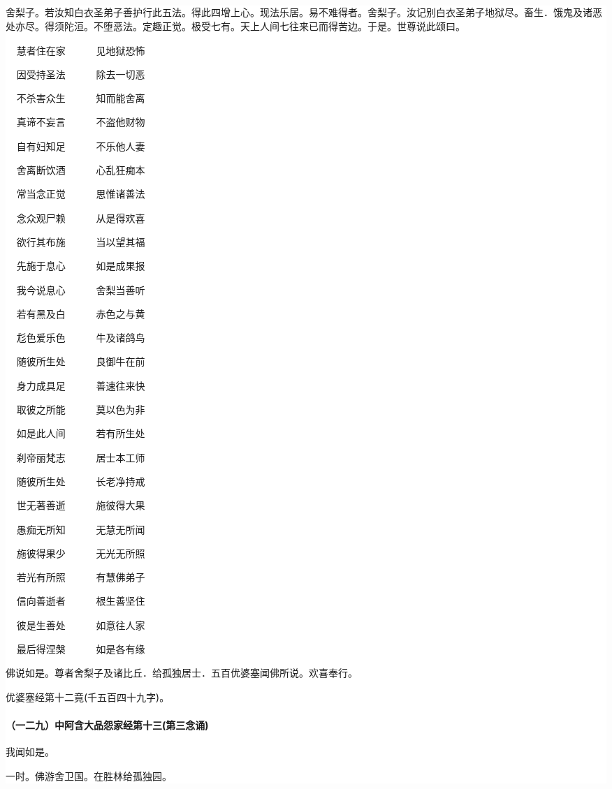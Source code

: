 舍梨子。若汝知白衣圣弟子善护行此五法。得此四增上心。现法乐居。易不难得者。舍梨子。汝记别白衣圣弟子地狱尽。畜生．饿鬼及诸恶处亦尽。得须陀洹。不堕恶法。定趣正觉。极受七有。天上人间七往来已而得苦边。于是。世尊说此颂曰。

&nbsp;&nbsp;&nbsp;&nbsp;慧者住在家　　&nbsp;&nbsp;&nbsp;&nbsp;见地狱恐怖

&nbsp;&nbsp;&nbsp;&nbsp;因受持圣法　　&nbsp;&nbsp;&nbsp;&nbsp;除去一切恶

&nbsp;&nbsp;&nbsp;&nbsp;不杀害众生　　&nbsp;&nbsp;&nbsp;&nbsp;知而能舍离

&nbsp;&nbsp;&nbsp;&nbsp;真谛不妄言　　&nbsp;&nbsp;&nbsp;&nbsp;不盗他财物

&nbsp;&nbsp;&nbsp;&nbsp;自有妇知足　　&nbsp;&nbsp;&nbsp;&nbsp;不乐他人妻

&nbsp;&nbsp;&nbsp;&nbsp;舍离断饮酒　　&nbsp;&nbsp;&nbsp;&nbsp;心乱狂痴本

&nbsp;&nbsp;&nbsp;&nbsp;常当念正觉　　&nbsp;&nbsp;&nbsp;&nbsp;思惟诸善法

&nbsp;&nbsp;&nbsp;&nbsp;念众观尸赖　　&nbsp;&nbsp;&nbsp;&nbsp;从是得欢喜

&nbsp;&nbsp;&nbsp;&nbsp;欲行其布施　　&nbsp;&nbsp;&nbsp;&nbsp;当以望其福

&nbsp;&nbsp;&nbsp;&nbsp;先施于息心　　&nbsp;&nbsp;&nbsp;&nbsp;如是成果报

&nbsp;&nbsp;&nbsp;&nbsp;我今说息心　　&nbsp;&nbsp;&nbsp;&nbsp;舍梨当善听

&nbsp;&nbsp;&nbsp;&nbsp;若有黑及白　　&nbsp;&nbsp;&nbsp;&nbsp;赤色之与黄

&nbsp;&nbsp;&nbsp;&nbsp;尨色爱乐色　　&nbsp;&nbsp;&nbsp;&nbsp;牛及诸鸽鸟

&nbsp;&nbsp;&nbsp;&nbsp;随彼所生处　　&nbsp;&nbsp;&nbsp;&nbsp;良御牛在前

&nbsp;&nbsp;&nbsp;&nbsp;身力成具足　　&nbsp;&nbsp;&nbsp;&nbsp;善速往来快

&nbsp;&nbsp;&nbsp;&nbsp;取彼之所能　　&nbsp;&nbsp;&nbsp;&nbsp;莫以色为非

&nbsp;&nbsp;&nbsp;&nbsp;如是此人间　　&nbsp;&nbsp;&nbsp;&nbsp;若有所生处

&nbsp;&nbsp;&nbsp;&nbsp;刹帝丽梵志　　&nbsp;&nbsp;&nbsp;&nbsp;居士本工师

&nbsp;&nbsp;&nbsp;&nbsp;随彼所生处　　&nbsp;&nbsp;&nbsp;&nbsp;长老净持戒

&nbsp;&nbsp;&nbsp;&nbsp;世无著善逝　　&nbsp;&nbsp;&nbsp;&nbsp;施彼得大果

&nbsp;&nbsp;&nbsp;&nbsp;愚痴无所知　　&nbsp;&nbsp;&nbsp;&nbsp;无慧无所闻

&nbsp;&nbsp;&nbsp;&nbsp;施彼得果少　　&nbsp;&nbsp;&nbsp;&nbsp;无光无所照

&nbsp;&nbsp;&nbsp;&nbsp;若光有所照　　&nbsp;&nbsp;&nbsp;&nbsp;有慧佛弟子

&nbsp;&nbsp;&nbsp;&nbsp;信向善逝者　　&nbsp;&nbsp;&nbsp;&nbsp;根生善坚住

&nbsp;&nbsp;&nbsp;&nbsp;彼是生善处　　&nbsp;&nbsp;&nbsp;&nbsp;如意往人家

&nbsp;&nbsp;&nbsp;&nbsp;最后得涅槃　　&nbsp;&nbsp;&nbsp;&nbsp;如是各有缘

佛说如是。尊者舍梨子及诸比丘．给孤独居士．五百优婆塞闻佛所说。欢喜奉行。

优婆塞经第十二竟(千五百四十九字)。

#### （一二九）中阿含大品怨家经第十三(第三念诵) <a name="129"></a>

我闻如是。

一时。佛游舍卫国。在胜林给孤独园。
